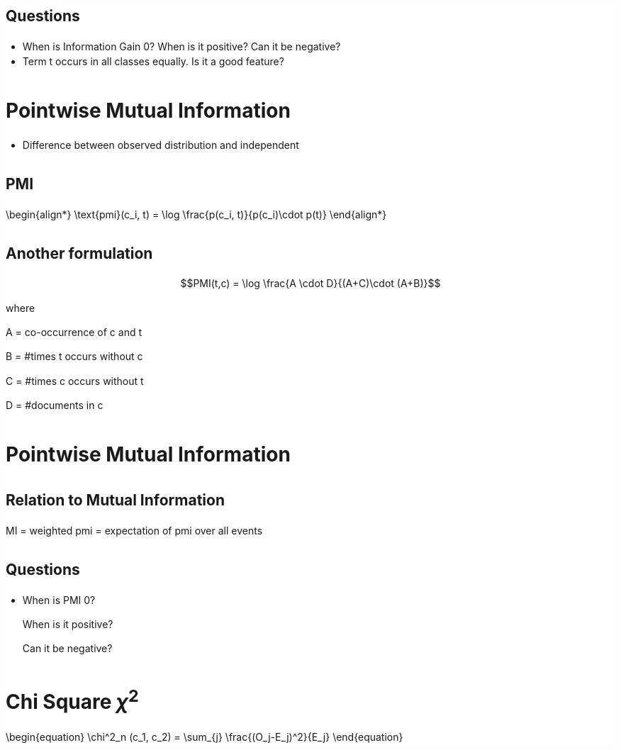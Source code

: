 ## Questions
- When is Information Gain 0? When is it positive? Can it be negative?
- Term t occurs in all classes equally. Is it a good feature?



# Pointwise Mutual Information

- Difference between observed distribution and independent

## PMI

\begin{align*}
\text{pmi}(c_i, t) = \log \frac{p(c_i, t)}{p(c_i)\cdot p(t)}
\end{align*}

## Another formulation

$$PMI(t,c) = \log \frac{A \cdot D}{(A+C)\cdot (A+B)}$$

where 

A = co-occurrence of c and t

B = #times t occurs without c

C = #times c occurs without t

D = #documents in c

# Pointwise Mutual Information

## Relation to Mutual Information

MI = weighted pmi = expectation of pmi over all events

## Questions

 
- When is PMI 0? 

  When is it positive? 

  Can it be negative? 


# Chi Square $\chi^2$

\begin{equation}
\chi^2_n (c_1, c_2) = \sum_{j} \frac{(O_j-E_j)^2}{E_j}
\end{equation}
